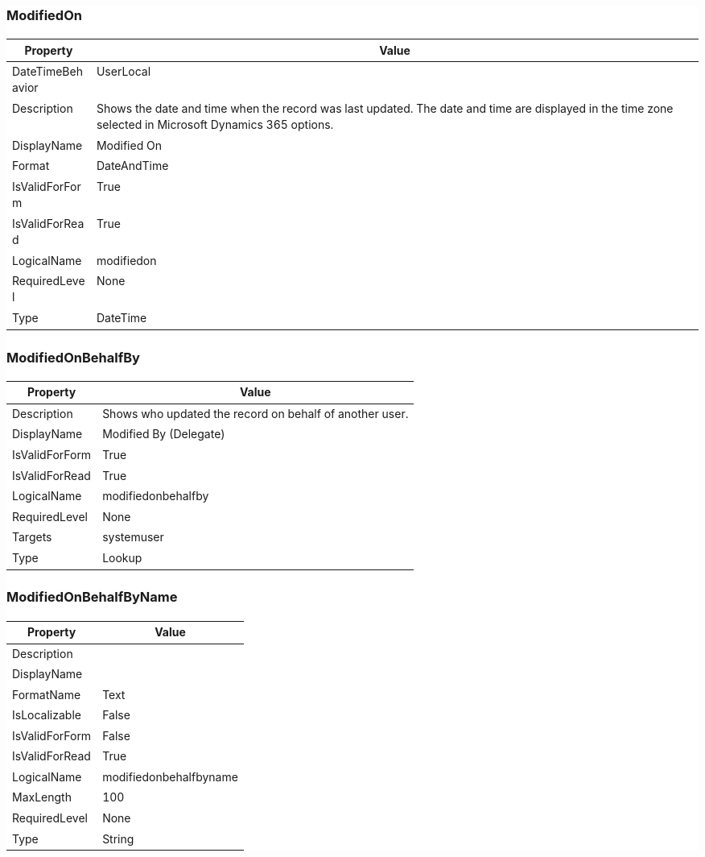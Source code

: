 

### <a name="BKMK_ModifiedOn"></a> ModifiedOn

|Property|Value|
|--------|-----|
|DateTimeBehavior|UserLocal|
|Description|Shows the date and time when the record was last updated. The date and time are displayed in the time zone selected in Microsoft Dynamics 365 options.|
|DisplayName|Modified On|
|Format|DateAndTime|
|IsValidForForm|True|
|IsValidForRead|True|
|LogicalName|modifiedon|
|RequiredLevel|None|
|Type|DateTime|


### <a name="BKMK_ModifiedOnBehalfBy"></a> ModifiedOnBehalfBy

|Property|Value|
|--------|-----|
|Description|Shows who updated the record on behalf of another user.|
|DisplayName|Modified By (Delegate)|
|IsValidForForm|True|
|IsValidForRead|True|
|LogicalName|modifiedonbehalfby|
|RequiredLevel|None|
|Targets|systemuser|
|Type|Lookup|


### <a name="BKMK_ModifiedOnBehalfByName"></a> ModifiedOnBehalfByName

|Property|Value|
|--------|-----|
|Description||
|DisplayName||
|FormatName|Text|
|IsLocalizable|False|
|IsValidForForm|False|
|IsValidForRead|True|
|LogicalName|modifiedonbehalfbyname|
|MaxLength|100|
|RequiredLevel|None|
|Type|String|